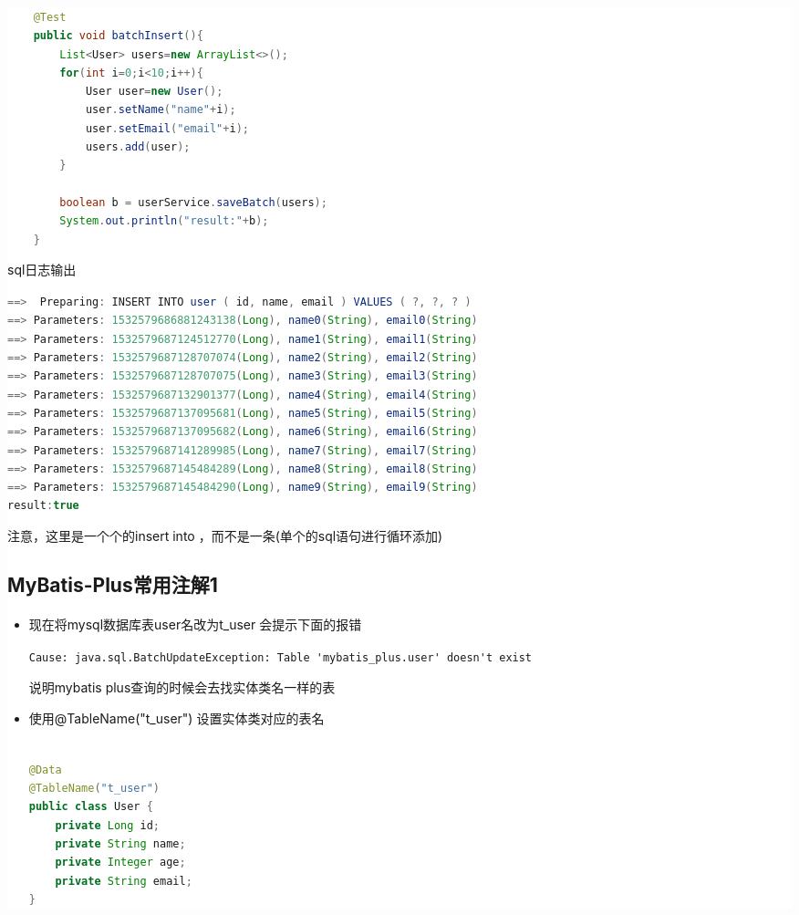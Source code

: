   ```java
      @Test
      public void batchInsert(){
          List<User> users=new ArrayList<>();
          for(int i=0;i<10;i++){
              User user=new User();
              user.setName("name"+i);
              user.setEmail("email"+i);
              users.add(user);
          }
  
          boolean b = userService.saveBatch(users);
          System.out.println("result:"+b);
      }
  ```

  sql日志输出

  ```java
  ==>  Preparing: INSERT INTO user ( id, name, email ) VALUES ( ?, ?, ? )
  ==> Parameters: 1532579686881243138(Long), name0(String), email0(String)
  ==> Parameters: 1532579687124512770(Long), name1(String), email1(String)
  ==> Parameters: 1532579687128707074(Long), name2(String), email2(String)
  ==> Parameters: 1532579687128707075(Long), name3(String), email3(String)
  ==> Parameters: 1532579687132901377(Long), name4(String), email4(String)
  ==> Parameters: 1532579687137095681(Long), name5(String), email5(String)
  ==> Parameters: 1532579687137095682(Long), name6(String), email6(String)
  ==> Parameters: 1532579687141289985(Long), name7(String), email7(String)
  ==> Parameters: 1532579687145484289(Long), name8(String), email8(String)
  ==> Parameters: 1532579687145484290(Long), name9(String), email9(String)
  result:true
  
  ```

  注意，这里是一个个的insert into ，而不是一条(单个的sql语句进行循环添加)

## MyBatis-Plus常用注解1

- 现在将mysql数据库表user名改为t_user 会提示下面的报错

  ```
  Cause: java.sql.BatchUpdateException: Table 'mybatis_plus.user' doesn't exist
  ```

  说明mybatis plus查询的时候会去找实体类名一样的表

- 使用@TableName("t_user") 设置实体类对应的表名

  ```java
  
  @Data
  @TableName("t_user")
  public class User {
      private Long id;
      private String name;
      private Integer age;
      private String email;
  }
  ```
